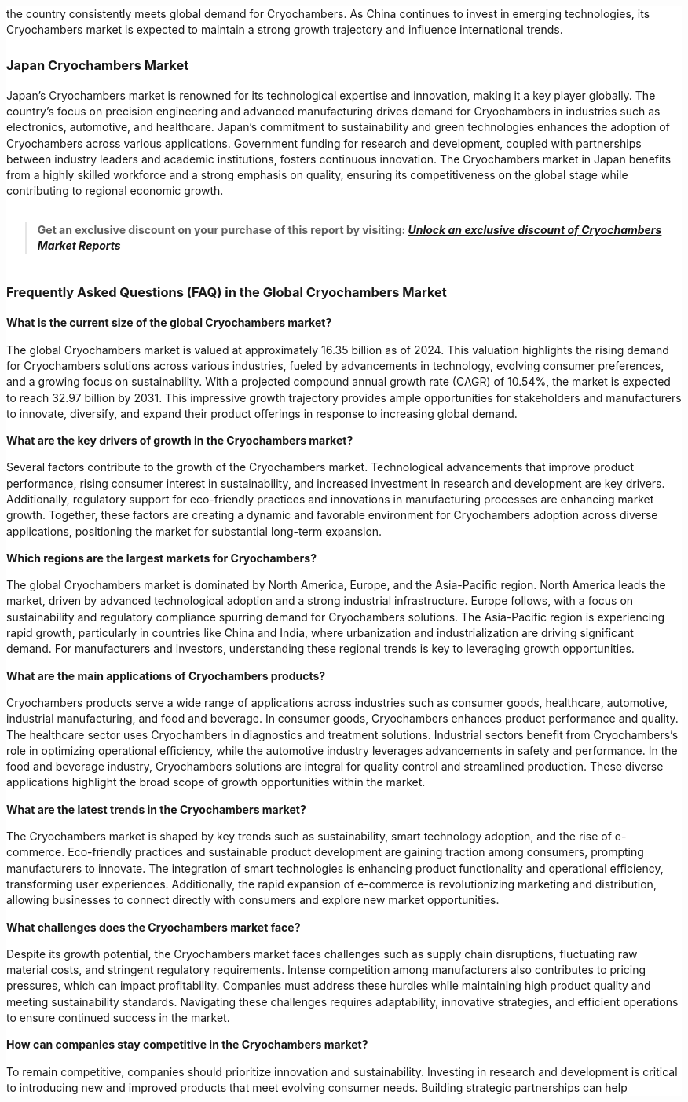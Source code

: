 the country consistently meets global demand for Cryochambers. As China continues to invest in emerging technologies, its Cryochambers market is expected to maintain a strong growth trajectory and influence international trends.</p><h3>Japan Cryochambers Market</h3><p>Japan&rsquo;s Cryochambers market is renowned for its technological expertise and innovation, making it a key player globally. The country&rsquo;s focus on precision engineering and advanced manufacturing drives demand for Cryochambers in industries such as electronics, automotive, and healthcare. Japan&rsquo;s commitment to sustainability and green technologies enhances the adoption of Cryochambers across various applications. Government funding for research and development, coupled with partnerships between industry leaders and academic institutions, fosters continuous innovation. The Cryochambers market in Japan benefits from a highly skilled workforce and a strong emphasis on quality, ensuring its competitiveness on the global stage while contributing to regional economic growth.</p><hr /><blockquote><p><strong>Get an exclusive discount on your purchase of this report by visiting: <em><a href="://marketresearchpulse.com/ask-for-discount/122523?utm_source=Github&amp;utm_medium=022">Unlock an exclusive discount of Cryochambers Market Reports</a></em>&nbsp;</strong></p></blockquote><hr /><h3>Frequently Asked Questions (FAQ) in the Global Cryochambers Market</h3><p><strong>What is the current size of the global Cryochambers market?</strong></p><p>The global Cryochambers market is valued at approximately 16.35 billion as of 2024. This valuation highlights the rising demand for Cryochambers solutions across various industries, fueled by advancements in technology, evolving consumer preferences, and a growing focus on sustainability. With a projected compound annual growth rate (CAGR) of 10.54%, the market is expected to reach 32.97 billion by 2031. This impressive growth trajectory provides ample opportunities for stakeholders and manufacturers to innovate, diversify, and expand their product offerings in response to increasing global demand.</p><p><strong>What are the key drivers of growth in the Cryochambers market?</strong></p><p>Several factors contribute to the growth of the Cryochambers market. Technological advancements that improve product performance, rising consumer interest in sustainability, and increased investment in research and development are key drivers. Additionally, regulatory support for eco-friendly practices and innovations in manufacturing processes are enhancing market growth. Together, these factors are creating a dynamic and favorable environment for Cryochambers adoption across diverse applications, positioning the market for substantial long-term expansion.</p><p><strong>Which regions are the largest markets for Cryochambers?</strong></p><p>The global Cryochambers market is dominated by North America, Europe, and the Asia-Pacific region. North America leads the market, driven by advanced technological adoption and a strong industrial infrastructure. Europe follows, with a focus on sustainability and regulatory compliance spurring demand for Cryochambers solutions. The Asia-Pacific region is experiencing rapid growth, particularly in countries like China and India, where urbanization and industrialization are driving significant demand. For manufacturers and investors, understanding these regional trends is key to leveraging growth opportunities.</p><p><strong>What are the main applications of Cryochambers products?</strong></p><p>Cryochambers products serve a wide range of applications across industries such as consumer goods, healthcare, automotive, industrial manufacturing, and food and beverage. In consumer goods, Cryochambers enhances product performance and quality. The healthcare sector uses Cryochambers in diagnostics and treatment solutions. Industrial sectors benefit from Cryochambers&rsquo;s role in optimizing operational efficiency, while the automotive industry leverages advancements in safety and performance. In the food and beverage industry, Cryochambers solutions are integral for quality control and streamlined production. These diverse applications highlight the broad scope of growth opportunities within the market.</p><p><strong>What are the latest trends in the Cryochambers market?</strong></p><p>The Cryochambers market is shaped by key trends such as sustainability, smart technology adoption, and the rise of e-commerce. Eco-friendly practices and sustainable product development are gaining traction among consumers, prompting manufacturers to innovate. The integration of smart technologies is enhancing product functionality and operational efficiency, transforming user experiences. Additionally, the rapid expansion of e-commerce is revolutionizing marketing and distribution, allowing businesses to connect directly with consumers and explore new market opportunities.</p><p><strong>What challenges does the Cryochambers market face?</strong></p><p>Despite its growth potential, the Cryochambers market faces challenges such as supply chain disruptions, fluctuating raw material costs, and stringent regulatory requirements. Intense competition among manufacturers also contributes to pricing pressures, which can impact profitability. Companies must address these hurdles while maintaining high product quality and meeting sustainability standards. Navigating these challenges requires adaptability, innovative strategies, and efficient operations to ensure continued success in the market.</p><p><strong>How can companies stay competitive in the Cryochambers market?</strong></p><p>To remain competitive, companies should prioritize innovation and sustainability. Investing in research and development is critical to introducing new and improved products that meet evolving consumer needs. Building strategic partnerships can help